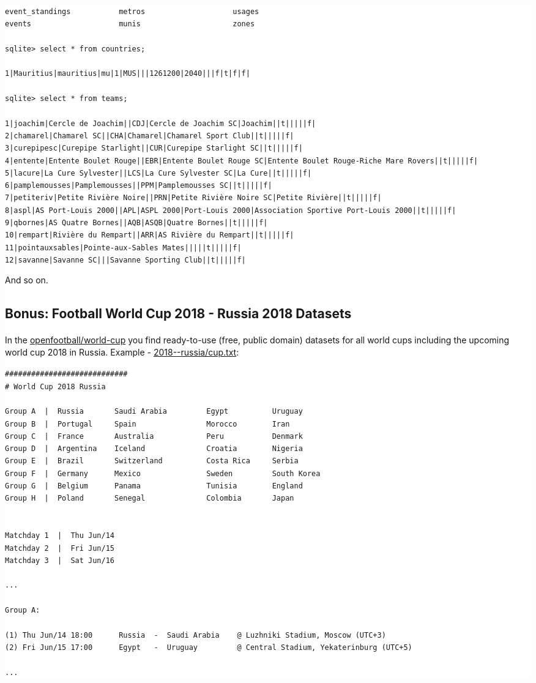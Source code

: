 ```
event_standings           metros                    usages
events                    munis                     zones

sqlite> select * from countries;

1|Mauritius|mauritius|mu|1|MUS|||1261200|2040|||f|t|f|f|

sqlite> select * from teams;

1|joachim|Cercle de Joachim||CDJ|Cercle de Joachim SC|Joachim||t|||||f|
2|chamarel|Chamarel SC||CHA|Chamarel|Chamarel Sport Club||t|||||f|
3|curepipesc|Curepipe Starlight||CUR|Curepipe Starlight SC||t|||||f|
4|entente|Entente Boulet Rouge||EBR|Entente Boulet Rouge SC|Entente Boulet Rouge-Riche Mare Rovers||t|||||f|
5|lacure|La Cure Sylvester||LCS|La Cure Sylvester SC|La Cure||t|||||f|
6|pamplemousses|Pamplemousses||PPM|Pamplemousses SC||t|||||f|
7|petiteriv|Petite Rivière Noire||PRN|Petite Rivière Noire SC|Petite Rivière||t|||||f|
8|aspl|AS Port-Louis 2000||APL|ASPL 2000|Port-Louis 2000|Association Sportive Port-Louis 2000||t|||||f|
9|qbornes|AS Quatre Bornes||AQB|ASQB|Quatre Bornes||t|||||f|
10|rempart|Rivière du Rempart||ARR|AS Rivière du Rempart||t|||||f|
11|pointauxsables|Pointe-aux-Sables Mates|||||t|||||f|
12|savanne|Savanne SC|||Savanne Sporting Club||t|||||f|
```

And so on.


## Bonus:  Football World Cup 2018 - Russia 2018 Datasets

In the [openfootball/world-cup](https://github.com/openfootball/world-cup) you find ready-to-use (free, public domain) datasets for all world cups
including the upcoming world cup 2018 in Russia.
Example - [2018--russia/cup.txt](https://github.com/openfootball/world-cup/blob/master/2018--russia/cup.txt):

```
############################
# World Cup 2018 Russia

Group A  |  Russia       Saudi Arabia         Egypt          Uruguay
Group B  |  Portugal     Spain                Morocco        Iran
Group C  |  France       Australia            Peru           Denmark
Group D  |  Argentina    Iceland              Croatia        Nigeria
Group E  |  Brazil       Switzerland          Costa Rica     Serbia
Group F  |  Germany      Mexico               Sweden         South Korea
Group G  |  Belgium      Panama               Tunisia        England
Group H  |  Poland       Senegal              Colombia       Japan


Matchday 1  |  Thu Jun/14
Matchday 2  |  Fri Jun/15
Matchday 3  |  Sat Jun/16

...

Group A:

(1) Thu Jun/14 18:00      Russia  -  Saudi Arabia    @ Luzhniki Stadium, Moscow (UTC+3)
(2) Fri Jun/15 17:00      Egypt   -  Uruguay         @ Central Stadium, Yekaterinburg (UTC+5)

...
```
